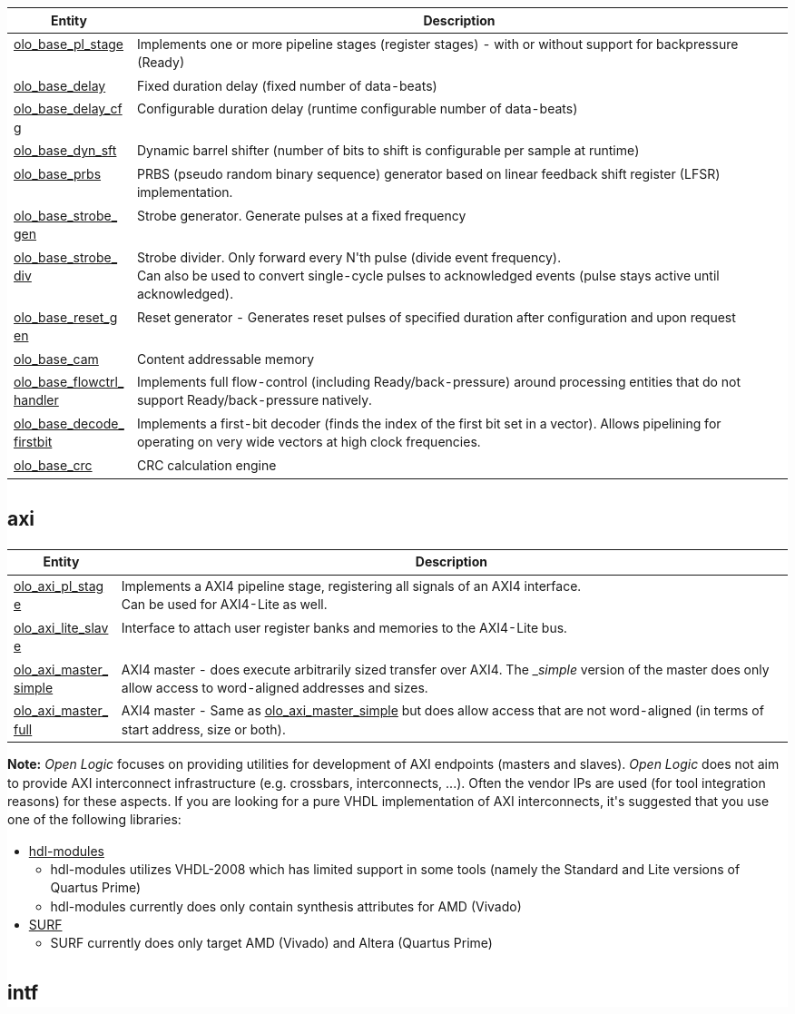 | Entity                                                       | Description                                                  |
| ------------------------------------------------------------ | ------------------------------------------------------------ |
| [olo_base_pl_stage](./base/olo_base_pl_stage.md)             | Implements one or more pipeline stages (register stages) - with or without support for backpressure (Ready) |
| [olo_base_delay](./base/olo_base_delay.md)                   | Fixed duration delay (fixed number of data-beats)            |
| [olo_base_delay_cfg](./base/olo_base_delay_cfg.md)           | Configurable duration delay (runtime configurable number of data-beats) |
| [olo_base_dyn_sft](./base/olo_base_dyn_sft.md)               | Dynamic barrel shifter (number of bits to shift is configurable per sample at runtime) |
| [olo_base_prbs](./base/olo_base_prbs.md)                     | PRBS (pseudo random binary sequence) generator based on linear feedback shift register (LFSR) implementation. |
| [olo_base_strobe_gen](./base/olo_base_strobe_gen.md)         | Strobe generator. Generate pulses at a fixed frequency       |
| [olo_base_strobe_div](./base/olo_base_strobe_div.md)         | Strobe divider. Only forward every N'th pulse (divide event frequency). <br />Can also be used to convert single-cycle pulses to acknowledged events (pulse stays active until acknowledged). |
| [olo_base_reset_gen](./base/olo_base_reset_gen.md)           | Reset generator - Generates reset pulses of specified duration after configuration and upon request |
| [olo_base_cam](./base/olo_base_cam.md)                       | Content addressable memory                                   |
| [olo_base_flowctrl_handler](./base/olo_base_flowctrl_handler.md) | Implements full flow-control (including Ready/back-pressure) around processing entities that do not support Ready/back-pressure natively. |
| [olo_base_decode_firstbit](./base/olo_base_decode_firstbit.md) | Implements a first-bit decoder (finds the index of the first bit set in a vector). Allows pipelining for operating on very wide vectors at high clock frequencies. |
| [olo_base_crc](./base/olo_base_crc.md) | CRC calculation engine |

## axi

| Entity                                                  | Description                                                  |
| ------------------------------------------------------- | ------------------------------------------------------------ |
| [olo_axi_pl_stage](./axi/olo_axi_pl_stage.md)           | Implements a AXI4 pipeline stage, registering all signals of an AXI4 interface.<br />Can be used for AXI4-Lite as well. |
| [olo_axi_lite_slave](./axi/olo_axi_lite_slave.md)       | Interface to attach user register banks and memories to the AXI4-Lite bus. |
| [olo_axi_master_simple](./axi/olo_axi_master_simple.md) | AXI4 master - does execute arbitrarily sized transfer over AXI4. The __simple_ version of the master does only allow access to word-aligned addresses and sizes. |
| [olo_axi_master_full](./axi/olo_axi_master_full.md)     | AXI4 master - Same as [olo_axi_master_simple](./axi/olo_axi_master_simple.md) but does allow access that are not word-aligned (in terms of start address, size or both). |

**Note:** _Open Logic_ focuses on providing utilities for development of AXI endpoints (masters and slaves).
_Open Logic_ does not aim to provide AXI interconnect infrastructure (e.g. crossbars, interconnects, ...). Often the
vendor IPs are used (for tool integration reasons) for these aspects. If you are looking for a pure VHDL implementation
of AXI interconnects, it's suggested that you use one of the following libraries:

- [hdl-modules](https://github.com/hdl-modules)
  - hdl-modules utilizes VHDL-2008 which has limited support in some tools (namely the Standard and Lite versions of
    Quartus Prime)
  - hdl-modules currently does only contain synthesis attributes for AMD (Vivado)
- [SURF](https://github.com/slaclab/surf)
  - SURF currently does only target AMD (Vivado) and Altera (Quartus Prime)

## intf
